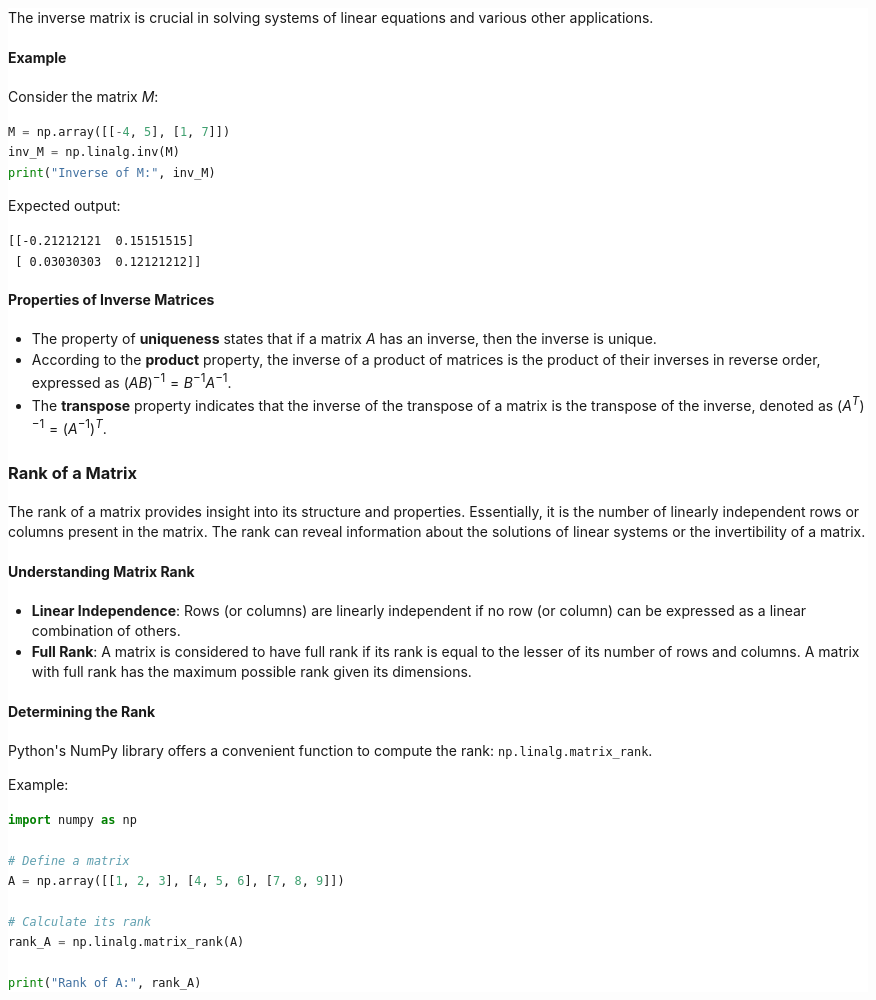 The inverse matrix is crucial in solving systems of linear equations and various other applications.

#### Example

Consider the matrix $M$:

```python
M = np.array([[-4, 5], [1, 7]])
inv_M = np.linalg.inv(M)
print("Inverse of M:", inv_M)
```

Expected output:

```
[[-0.21212121  0.15151515]
 [ 0.03030303  0.12121212]]
```

#### Properties of Inverse Matrices

- The property of **uniqueness** states that if a matrix $A$ has an inverse, then the inverse is unique.
- According to the **product** property, the inverse of a product of matrices is the product of their inverses in reverse order, expressed as $(AB)^{-1} = B^{-1}A^{-1}$.
- The **transpose** property indicates that the inverse of the transpose of a matrix is the transpose of the inverse, denoted as $(A^T)^{-1} = (A^{-1})^T$.

### Rank of a Matrix

The rank of a matrix provides insight into its structure and properties. Essentially, it is the number of linearly independent rows or columns present in the matrix. The rank can reveal information about the solutions of linear systems or the invertibility of a matrix.

#### Understanding Matrix Rank

- **Linear Independence**: Rows (or columns) are linearly independent if no row (or column) can be expressed as a linear combination of others.
- **Full Rank**: A matrix is considered to have full rank if its rank is equal to the lesser of its number of rows and columns. A matrix with full rank has the maximum possible rank given its dimensions.

#### Determining the Rank

Python's NumPy library offers a convenient function to compute the rank: `np.linalg.matrix_rank`.

Example:

```Python
import numpy as np

# Define a matrix
A = np.array([[1, 2, 3], [4, 5, 6], [7, 8, 9]])

# Calculate its rank
rank_A = np.linalg.matrix_rank(A)

print("Rank of A:", rank_A)
```

